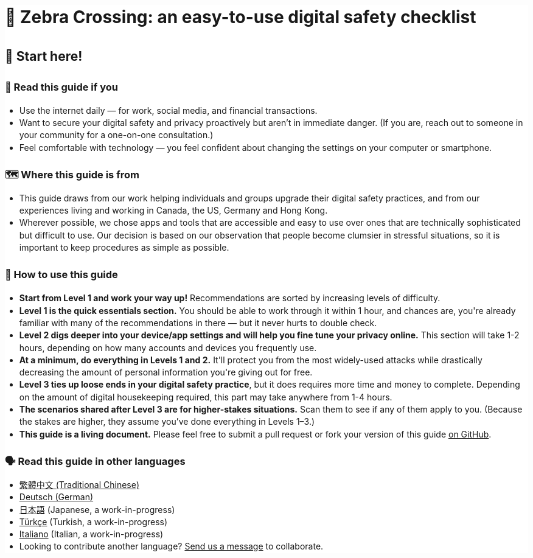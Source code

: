 # 🦓 Zebra Crossing: an easy-to-use digital safety checklist

## 🎯 Start here!

### 🤔 Read this guide if you

- Use the internet daily — for work, social media, and financial transactions.
- Want to secure your digital safety and privacy proactively but aren’t in immediate danger. (If you are, reach out to someone in your community for a one-on-one consultation.)
- Feel comfortable with technology — you feel confident about changing the settings on your computer or smartphone.

### 🗺 Where this guide is from

- This guide draws from our work helping individuals and groups upgrade their digital safety practices, and from our experiences living and working in Canada, the US, Germany and Hong Kong.
- Wherever possible, we chose apps and tools that are accessible and easy to use over ones that are technically sophisticated but difficult to use. Our decision is based on our observation that people become clumsier in stressful situations, so it is important to keep procedures as simple as possible.

### 🌱 How to use this guide

- **Start from Level 1 and work your way up!** Recommendations are sorted by increasing levels of difficulty.
- **Level 1 is the quick essentials section.** You should be able to work through it within 1 hour, and chances are, you're already familiar with many of the recommendations in there — but it never hurts to double check.
- **Level 2 digs deeper into your device/app settings and will help you fine tune your privacy online.** This section will take 1-2 hours, depending on how many accounts and devices you frequently use.
- **At a minimum, do everything in Levels 1 and 2.** It'll protect you from the most widely-used attacks while drastically decreasing the amount of personal information you're giving out for free.
- **Level 3 ties up loose ends in your digital safety practice**, but it does requires more time and money to complete. Depending on the amount of digital housekeeping required, this part may take anywhere from 1-4 hours.
- **The scenarios shared after Level 3 are for higher-stakes situations.** Scan them to see if any of them apply to you. (Because the stakes are higher, they assume you’ve done everything in Levels 1–3.)
- **This guide is a living document.** Please feel free to submit a pull request or fork your version of this guide [on GitHub](https://github.com/narwhalacademy/zebra-crossing).

### 🗣 Read this guide in other languages

- [繁體中文 (Traditional Chinese)](https://github.com/narwhalacademy/zebra-crossing/blob/main/README-繁體中文.md)
- [Deutsch (German)](https://github.com/narwhalacademy/zebra-crossing/blob/main/README-Deutsch.md)
- [日本語](https://github.com/narwhalacademy/zebra-crossing/blob/main/README-日本語.md) (Japanese, a work-in-progress)
- [Türkçe](https://github.com/narwhalacademy/zebra-crossing/blob/main/README-T%C3%BCrk%C3%A7e.md) (Turkish, a work-in-progress)
- [Italiano](https://github.com/narwhalacademy/zebra-crossing/blob/main/README-Italiano.md) (Italian, a work-in-progress)
- Looking to contribute another language? [Send us a message](mailto:contact@narwhalacademy.org) to collaborate.
